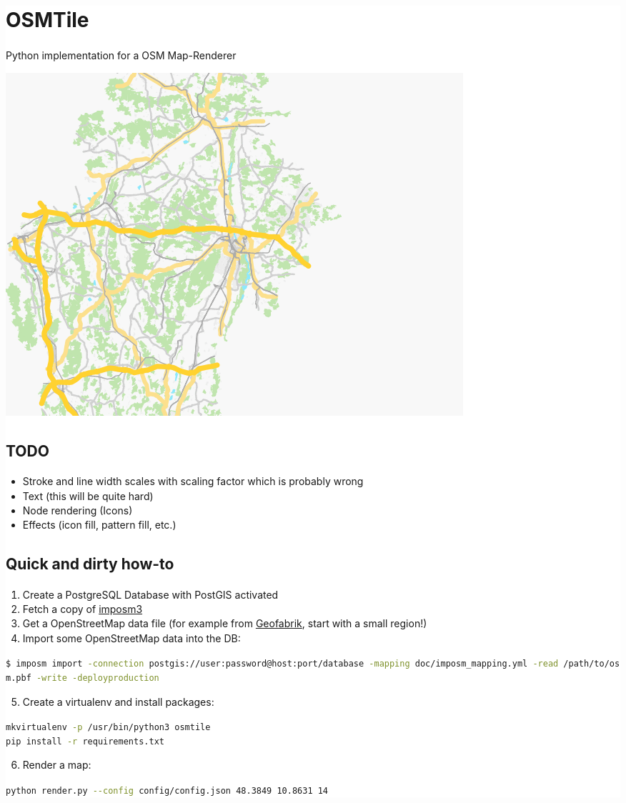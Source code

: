 # OSMTile

Python implementation for a OSM Map-Renderer

![Example rendering](doc/series.gif)

## TODO

- Stroke and line width scales with scaling factor which is probably wrong
- Text (this will be quite hard)
- Node rendering (Icons)
- Effects (icon fill, pattern fill, etc.)

## Quick and dirty how-to

1. Create a PostgreSQL Database with PostGIS activated
2. Fetch a copy of [imposm3](https://github.com/omniscale/imposm3)
3. Get a OpenStreetMap data file (for example from [Geofabrik](http://download.geofabrik.de/), start with a small region!)
4. Import some OpenStreetMap data into the DB:
```bash
$ imposm import -connection postgis://user:password@host:port/database -mapping doc/imposm_mapping.yml -read /path/to/osm.pbf -write -deployproduction
```
5. Create a virtualenv and install packages:
```bash
mkvirtualenv -p /usr/bin/python3 osmtile
pip install -r requirements.txt
```
6. Render a map:
```bash
python render.py --config config/config.json 48.3849 10.8631 14
```
